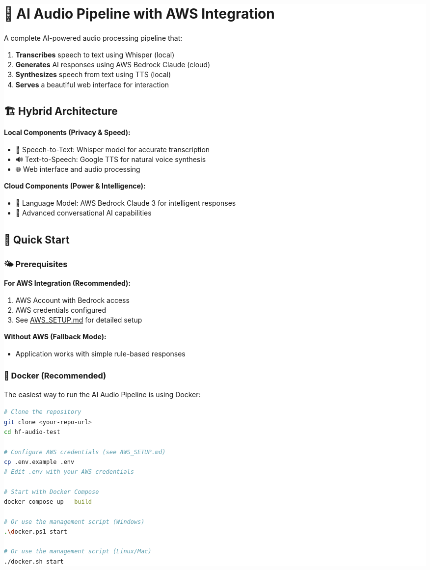 # 🎤 AI Audio Pipeline with AWS Integration

A complete AI-powered audio processing pipeline that:
1. **Transcribes** speech to text using Whisper (local)
2. **Generates** AI responses using AWS Bedrock Claude (cloud)
3. **Synthesizes** speech from text using TTS (local)
4. **Serves** a beautiful web interface for interaction

## 🏗️ Hybrid Architecture

**Local Components (Privacy & Speed):**
- 🎤 Speech-to-Text: Whisper model for accurate transcription
- 🔊 Text-to-Speech: Google TTS for natural voice synthesis
- 🌐 Web interface and audio processing

**Cloud Components (Power & Intelligence):**
- 🧠 Language Model: AWS Bedrock Claude 3 for intelligent responses
- 💬 Advanced conversational AI capabilities

## 🚀 Quick Start

### 🌤️ Prerequisites

**For AWS Integration (Recommended):**
1. AWS Account with Bedrock access
2. AWS credentials configured
3. See [AWS_SETUP.md](AWS_SETUP.md) for detailed setup

**Without AWS (Fallback Mode):**
- Application works with simple rule-based responses

### 🐳 Docker (Recommended)

The easiest way to run the AI Audio Pipeline is using Docker:

```bash
# Clone the repository
git clone <your-repo-url>
cd hf-audio-test

# Configure AWS credentials (see AWS_SETUP.md)
cp .env.example .env
# Edit .env with your AWS credentials

# Start with Docker Compose
docker-compose up --build

# Or use the management script (Windows)
.\docker.ps1 start

# Or use the management script (Linux/Mac)
./docker.sh start
```
